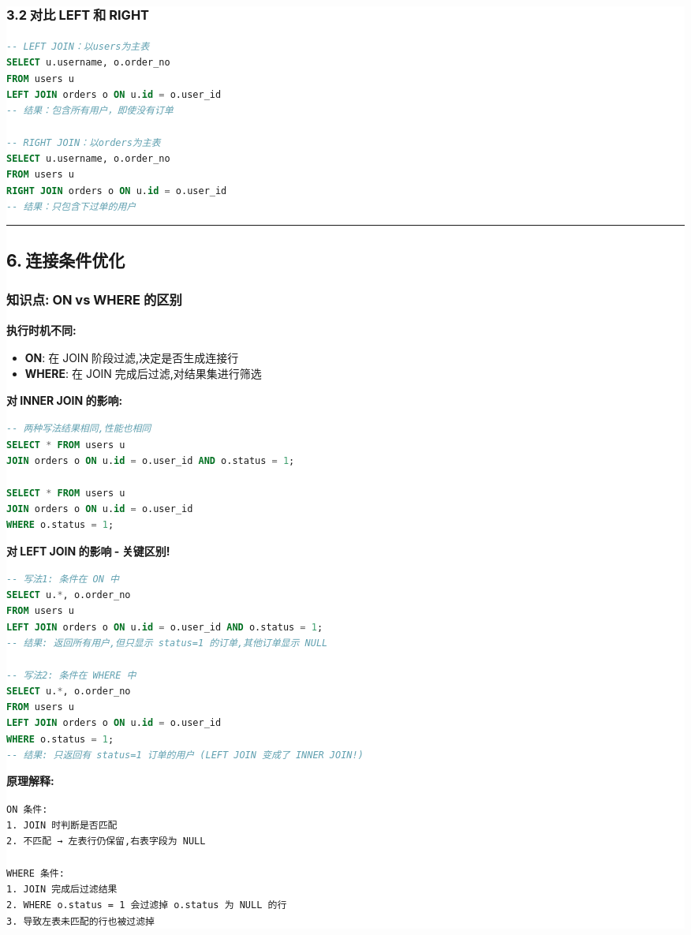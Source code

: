 ### 3.2 对比 LEFT 和 RIGHT
```sql
-- LEFT JOIN：以users为主表
SELECT u.username, o.order_no
FROM users u
LEFT JOIN orders o ON u.id = o.user_id
-- 结果：包含所有用户，即使没有订单

-- RIGHT JOIN：以orders为主表
SELECT u.username, o.order_no
FROM users u
RIGHT JOIN orders o ON u.id = o.user_id
-- 结果：只包含下过单的用户
```

---

## 6. 连接条件优化

### 知识点: ON vs WHERE 的区别

**执行时机不同:**
- **ON**: 在 JOIN 阶段过滤,决定是否生成连接行
- **WHERE**: 在 JOIN 完成后过滤,对结果集进行筛选

**对 INNER JOIN 的影响:**
```sql
-- 两种写法结果相同,性能也相同
SELECT * FROM users u
JOIN orders o ON u.id = o.user_id AND o.status = 1;

SELECT * FROM users u
JOIN orders o ON u.id = o.user_id
WHERE o.status = 1;
```

**对 LEFT JOIN 的影响 - 关键区别!**
```sql
-- 写法1: 条件在 ON 中
SELECT u.*, o.order_no
FROM users u
LEFT JOIN orders o ON u.id = o.user_id AND o.status = 1;
-- 结果: 返回所有用户,但只显示 status=1 的订单,其他订单显示 NULL

-- 写法2: 条件在 WHERE 中
SELECT u.*, o.order_no
FROM users u
LEFT JOIN orders o ON u.id = o.user_id
WHERE o.status = 1;
-- 结果: 只返回有 status=1 订单的用户 (LEFT JOIN 变成了 INNER JOIN!)
```

**原理解释:**
```
ON 条件:
1. JOIN 时判断是否匹配
2. 不匹配 → 左表行仍保留,右表字段为 NULL

WHERE 条件:
1. JOIN 完成后过滤结果
2. WHERE o.status = 1 会过滤掉 o.status 为 NULL 的行
3. 导致左表未匹配的行也被过滤掉
```
